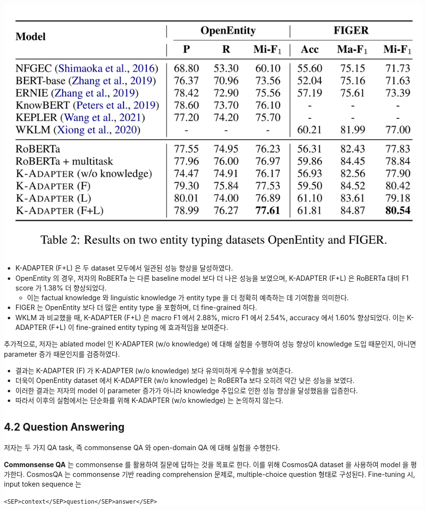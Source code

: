 ![Table 2](image-32.png)

* K-ADAPTER (F+L) 은 두 dataset 모두에서 일관된 성능 향상을 달성하였다. 
* OpenEntity 의 경우, 저자의 RoBERTa 는 다른 baseline model 보다 더 나은 성능을 보였으며, K-ADAPTER (F+L) 은 RoBERTa 대비 F1 score 가 1.38% 더 향상되었다. 
  * 이는 factual knowledge 와 linguistic knowledge 가 entity type 을 더 정확히 예측하는 데 기여함을 의미한다.
* FIGER 는 OpenEntity 보다 더 많은 entity type 을 포함하며, 더 fine-grained 하다. 
* WKLM 과 비교했을 때, K-ADAPTER (F+L) 은 macro F1 에서 2.88%, micro F1 에서 2.54%, accuracy 에서 1.60% 향상되었다. 이는 K-ADAPTER (F+L) 이 fine-grained entity typing 에 효과적임을 보여준다.

추가적으로, 저자는 ablated model 인 K-ADAPTER (w/o knowledge) 에 대해 실험을 수행하여 성능 향상이 knowledge 도입 때문인지, 아니면 parameter 증가 때문인지를 검증하였다. 

* 결과는 K-ADAPTER (F) 가 K-ADAPTER (w/o knowledge) 보다 유의미하게 우수함을 보여준다. 
* 더욱이 OpenEntity dataset 에서 K-ADAPTER (w/o knowledge) 는 RoBERTa 보다 오히려 약간 낮은 성능을 보였다. 
* 이러한 결과는 저자의 model 이 parameter 증가가 아니라 knowledge 주입으로 인한 성능 향상을 달성했음을 입증한다. 
* 따라서 이후의 실험에서는 단순화를 위해 K-ADAPTER (w/o knowledge) 는 논의하지 않는다.

## 4.2 Question Answering

저자는 두 가지 QA task, 즉 commonsense QA 와 open-domain QA 에 대해 실험을 수행한다.

**Commonsense QA** 는 commonsense 를 활용하여 질문에 답하는 것을 목표로 한다. 이를 위해 CosmosQA dataset 을 사용하여 model 을 평가한다. CosmosQA 는 commonsense 기반 reading comprehension 문제로, multiple-choice question 형태로 구성된다. Fine-tuning 시, input token sequence 는

```
<SEP>context</SEP>question</SEP>answer</SEP>
```
